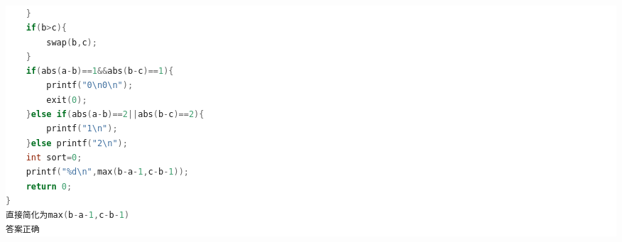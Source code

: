 ```c++
	}
	if(b>c){
		swap(b,c);
	}
	if(abs(a-b)==1&&abs(b-c)==1){
		printf("0\n0\n");
		exit(0);
	}else if(abs(a-b)==2||abs(b-c)==2){
		printf("1\n");
	}else printf("2\n");
	int sort=0;
	printf("%d\n",max(b-a-1,c-b-1));
	return 0;
}
直接简化为max(b-a-1,c-b-1)
答案正确
```